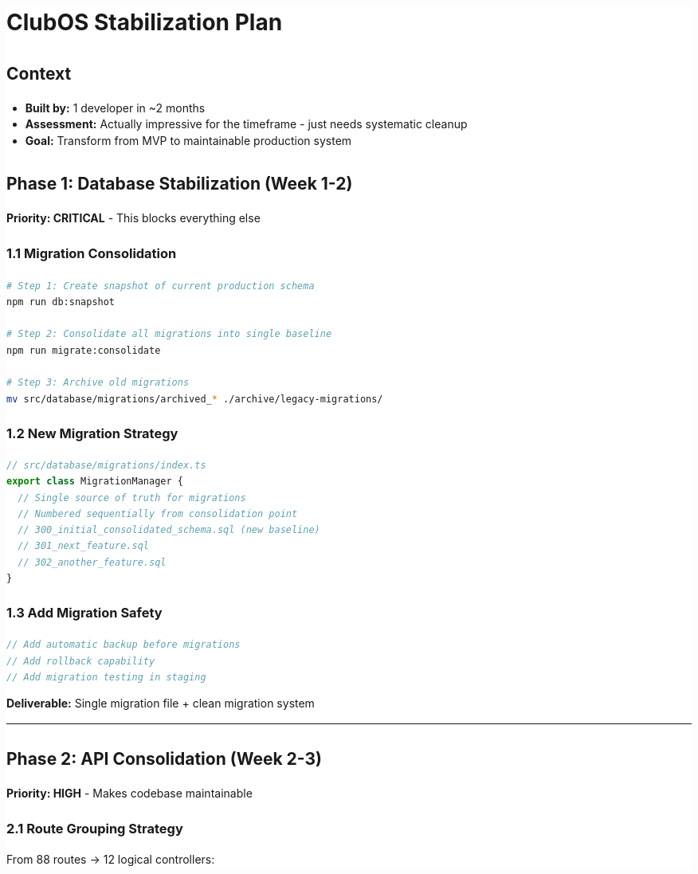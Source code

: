 # ClubOS Stabilization Plan

## Context
- **Built by:** 1 developer in ~2 months
- **Assessment:** Actually impressive for the timeframe - just needs systematic cleanup
- **Goal:** Transform from MVP to maintainable production system

## Phase 1: Database Stabilization (Week 1-2)
**Priority: CRITICAL** - This blocks everything else

### 1.1 Migration Consolidation
```bash
# Step 1: Create snapshot of current production schema
npm run db:snapshot

# Step 2: Consolidate all migrations into single baseline
npm run migrate:consolidate

# Step 3: Archive old migrations
mv src/database/migrations/archived_* ./archive/legacy-migrations/
```

### 1.2 New Migration Strategy
```typescript
// src/database/migrations/index.ts
export class MigrationManager {
  // Single source of truth for migrations
  // Numbered sequentially from consolidation point
  // 300_initial_consolidated_schema.sql (new baseline)
  // 301_next_feature.sql
  // 302_another_feature.sql
}
```

### 1.3 Add Migration Safety
```typescript
// Add automatic backup before migrations
// Add rollback capability
// Add migration testing in staging
```

**Deliverable:** Single migration file + clean migration system

---

## Phase 2: API Consolidation (Week 2-3)
**Priority: HIGH** - Makes codebase maintainable

### 2.1 Route Grouping Strategy
From 88 routes → 12 logical controllers:
